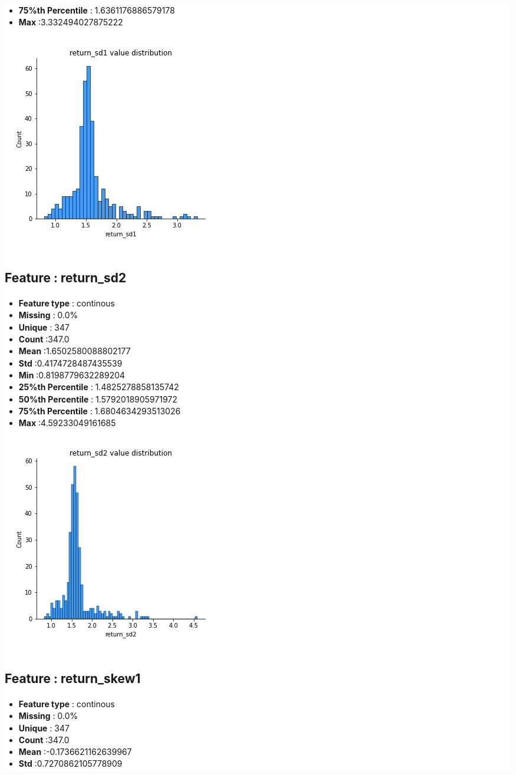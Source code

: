 - **75%th Percentile** : 1.6361176886579178
- **Max** :3.332494027875222

![](return_sd1.png)
## Feature : return_sd2
- **Feature type** : continous
- **Missing** : 0.0%
- **Unique** : 347
- **Count** :347.0
- **Mean** :1.6502580088802177
- **Std** :0.4174728487435539
- **Min** :0.8198779632289204
- **25%th Percentile** : 1.4825278858135742
- **50%th Percentile** : 1.5792018905971972
- **75%th Percentile** : 1.6804634293513026
- **Max** :4.59233049161685

![](return_sd2.png)
## Feature : return_skew1
- **Feature type** : continous
- **Missing** : 0.0%
- **Unique** : 347
- **Count** :347.0
- **Mean** :-0.1736621162639967
- **Std** :0.7270862105778909